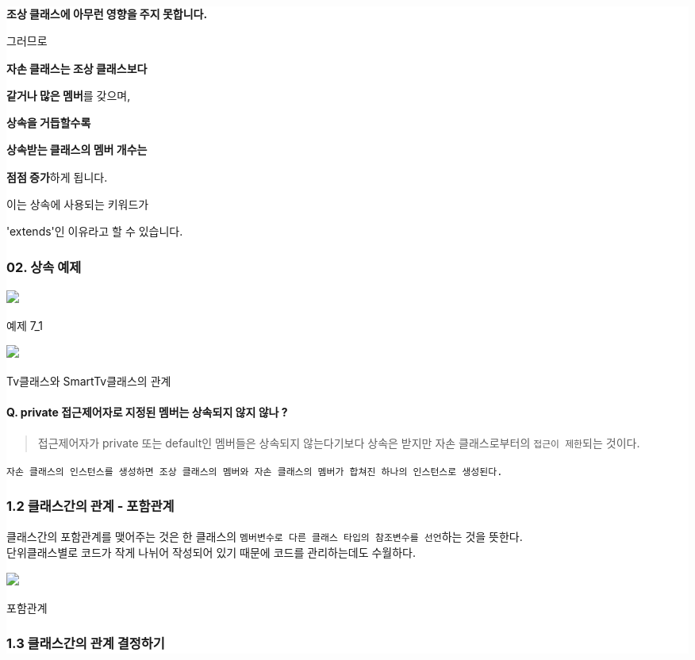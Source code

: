 **조상 클래스에 아무런 영향을 주지 못합니다.**

그러므로

**자손 클래스는 조상 클래스보다**

**같거나 많은 멤버**를 갖으며,

**상속을 거듭할수록**

**상속받는 클래스의 멤버 개수는**

**점점 증가**하게 됩니다.

이는 상속에 사용되는 키워드가

'extends'인 이유라고 할 수 있습니다.

### **02. 상속 예제**

![](https://blog.kakaocdn.net/dn/dxrWZb/btqS6XbWJ8L/HITcnoRVXGPfa1nJ6RsoWK/img.png)

예제 7_1

![](https://blog.kakaocdn.net/dn/L5aDD/btqS1VzrgXb/FwpCiRojHeudzSJWzCJhq1/img.png)

Tv클래스와 SmartTv클래스의 관계


#### [](https://im-yeobi.io/posts/java/book/standard-of-java/ch07-oop-2/#q-private-%EC%A0%91%EA%B7%BC%EC%A0%9C%EC%96%B4%EC%9E%90%EB%A1%9C-%EC%A7%80%EC%A0%95%EB%90%9C-%EB%A9%A4%EB%B2%84%EB%8A%94-%EC%83%81%EC%86%8D%EB%90%98%EC%A7%80-%EC%95%8A%EC%A7%80-%EC%95%8A%EB%82%98-)Q. private 접근제어자로 지정된 멤버는 상속되지 않지 않나 ?

> 접근제어자가 private 또는 default인 멤버들은 상속되지 않는다기보다 상속은 받지만 자손 클래스로부터의  `접근이 제한`되는 것이다.

```text
자손 클래스의 인스턴스를 생성하면 조상 클래스의 멤버와 자손 클래스의 멤버가 합쳐진 하나의 인스턴스로 생성된다.
```

### [](https://im-yeobi.io/posts/java/book/standard-of-java/ch07-oop-2/#12-%ED%81%B4%EB%9E%98%EC%8A%A4%EA%B0%84%EC%9D%98-%EA%B4%80%EA%B3%84---%ED%8F%AC%ED%95%A8%EA%B4%80%EA%B3%84)1.2 클래스간의 관계 - 포함관계

클래스간의 포함관계를 맺어주는 것은 한 클래스의  `멤버변수로 다른 클래스 타입의 참조변수를 선언`하는 것을 뜻한다.  
단위클래스별로 코드가 작게 나뉘어 작성되어 있기 때문에 코드를 관리하는데도 수월하다.

![](https://blog.kakaocdn.net/dn/bjpWKz/btqSX7UJqdt/K67kVg3aQVjKqZ6kWnIX0K/img.png)

포함관계


### [](https://im-yeobi.io/posts/java/book/standard-of-java/ch07-oop-2/#13-%ED%81%B4%EB%9E%98%EC%8A%A4%EA%B0%84%EC%9D%98-%EA%B4%80%EA%B3%84-%EA%B2%B0%EC%A0%95%ED%95%98%EA%B8%B0)1.3 클래스간의 관계 결정하기

